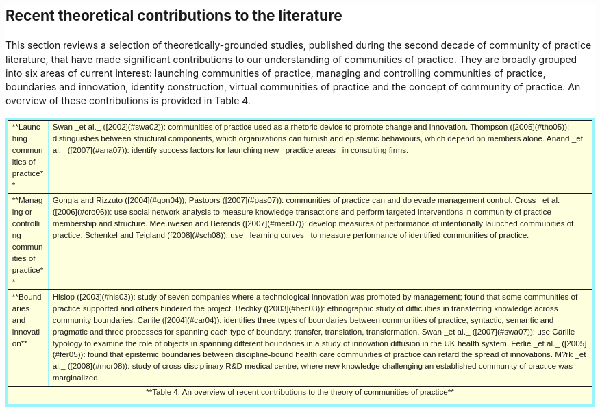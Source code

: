 ## Recent theoretical contributions to the literature

This section reviews a selection of theoretically-grounded studies, published during the second decade of community of practice literature, that have made significant contributions to our understanding of communities of practice. They are broadly grouped into six areas of current interest: launching communities of practice, managing and controlling communities of practice, boundaries and innovation, identity construction, virtual communities of practice and the concept of community of practice. An overview of these contributions is provided in Table 4.

<table width="70%" border="1" cellspacing="0" cellpadding="8" align="center" style="border-right: #99f5fb solid; border-top: #99f5fb solid; font-size: smaller; border-left: #99f5fb solid; border-bottom: #99f5fb solid; font-style: normal; font-family: verdana, geneva, arial, helvetica, sans-serif; background-color: #fdffdd"><caption align="bottom">  
**Table 4: An overview of recent contributions to the theory of communities of practice**</caption>

<tbody>

<tr>

<td>**Launching communities of practice**</td>

<td>Swan _et al._ ([2002](#swa02)): communities of practice used as a rhetoric device to promote change and innovation.  
Thompson ([2005](#tho05)): distinguishes between structural components, which organizations can furnish and epistemic behaviours, which depend on members alone.  
Anand _et al._ ([2007](#ana07)): identify success factors for launching new _practice areas_ in consulting firms.</td>

</tr>

<tr>

<td>**Managing or controlling communities of practice**</td>

<td>Gongla and Rizzuto ([2004](#gon04)); Pastoors ([2007](#pas07)): communities of practice can and do evade management control.  
Cross _et al._ ([2006](#cro06)): use social network analysis to measure knowledge transactions and perform targeted interventions in community of practice membership and structure.  
Meeuwesen and Berends ([2007](#mee07)): develop measures of performance of intentionally launched communities of practice.  
Schenkel and Teigland ([2008](#sch08)): use _learning curves_ to measure performance of identified communities of practice.</td>

</tr>

<tr>

<td>**Boundaries and innovation**</td>

<td>Hislop ([2003](#his03)): study of seven companies where a technological innovation was promoted by management; found that some communities of practice supported and others hindered the project.  
Bechky ([2003](#bec03)): ethnographic study of difficulties in transferring knowledge across community boundaries.  
Carlile ([2004](#car04)): identifies three types of boundaries between communities of practice, syntactic, semantic and pragmatic and three processes for spanning each type of boundary: transfer, translation, transformation.  
Swan _et al._ ([2007](#swa07)): use Carlile typology to examine the role of objects in spanning different boundaries in a study of innovation diffusion in the UK health system.  
Ferlie _et al._ ([2005](#fer05)): found that epistemic boundaries between discipline-bound health care communities of practice can retard the spread of innovations.  
M?rk _et al._ ([2008](#mor08)): study of cross-disciplinary R&D medical centre, where new knowledge challenging an established community of practice was marginalized.</td>
